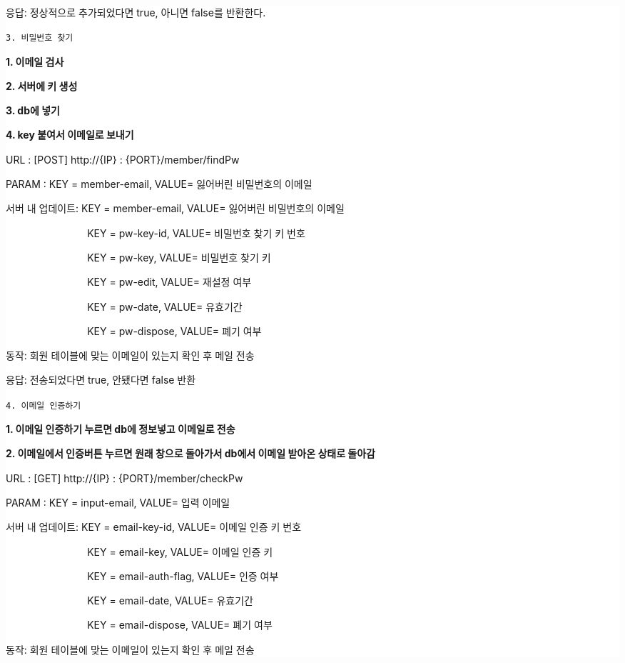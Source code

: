 응답:  정상적으로 추가되었다면 true, 아니면 false를 반환한다.

`3. 비밀번호 찾기 `

**1. 이메일 검사**

**2. 서버에 키 생성**

**3. db에 넣기**

**4. key 붙여서 이메일로 보내기**

URL  : [POST] http://{IP} : {PORT}/member/findPw

PARAM : KEY = member-email, VALUE= 잃어버린 비밀번호의 이메일 

서버 내 업데이트: KEY = member-email, VALUE= 잃어버린 비밀번호의 이메일 

&nbsp; &nbsp; &nbsp; &nbsp; &nbsp; &nbsp; &nbsp; &nbsp; &nbsp; &nbsp; &nbsp;&nbsp; &nbsp; &nbsp;&nbsp; &nbsp;KEY = pw-key-id, VALUE= 비밀번호 찾기 키 번호

&nbsp; &nbsp; &nbsp; &nbsp; &nbsp; &nbsp; &nbsp; &nbsp; &nbsp; &nbsp; &nbsp;&nbsp; &nbsp; &nbsp;&nbsp; &nbsp;KEY = pw-key, VALUE= 비밀번호 찾기 키

&nbsp; &nbsp; &nbsp; &nbsp; &nbsp; &nbsp; &nbsp; &nbsp; &nbsp; &nbsp; &nbsp;&nbsp; &nbsp; &nbsp;&nbsp; &nbsp;KEY = pw-edit, VALUE= 재설정 여부

&nbsp; &nbsp; &nbsp; &nbsp; &nbsp; &nbsp; &nbsp; &nbsp; &nbsp; &nbsp; &nbsp;&nbsp; &nbsp; &nbsp;&nbsp; &nbsp;KEY = pw-date, VALUE= 유효기간

&nbsp; &nbsp; &nbsp; &nbsp; &nbsp; &nbsp; &nbsp; &nbsp; &nbsp; &nbsp; &nbsp;&nbsp; &nbsp; &nbsp;&nbsp; &nbsp;KEY = pw-dispose, VALUE= 폐기 여부

동작: 회원 테이블에 맞는 이메일이 있는지 확인 후 메일 전송 

응답: 전송되었다면 true, 안됐다면 false 반환

`4. 이메일 인증하기 `

**1. 이메일 인증하기 누르면 db에 정보넣고 이메일로 전송**

**2. 이메일에서 인증버튼 누르면 원래 창으로 돌아가서 db에서 이메일 받아온 상태로 돌아감**

URL  : [GET] http://{IP} : {PORT}/member/checkPw

PARAM : KEY = input-email, VALUE= 입력 이메일 

서버 내 업데이트: KEY = email-key-id, VALUE= 이메일 인증 키 번호

&nbsp; &nbsp; &nbsp; &nbsp; &nbsp; &nbsp; &nbsp; &nbsp; &nbsp; &nbsp; &nbsp;&nbsp; &nbsp; &nbsp;&nbsp; &nbsp;KEY = email-key, VALUE= 이메일 인증 키

&nbsp; &nbsp; &nbsp; &nbsp; &nbsp; &nbsp; &nbsp; &nbsp; &nbsp; &nbsp; &nbsp;&nbsp; &nbsp; &nbsp;&nbsp; &nbsp;KEY = email-auth-flag, VALUE= 인증 여부

&nbsp; &nbsp; &nbsp; &nbsp; &nbsp; &nbsp; &nbsp; &nbsp; &nbsp; &nbsp; &nbsp;&nbsp; &nbsp; &nbsp;&nbsp; &nbsp;KEY = email-date, VALUE= 유효기간

&nbsp; &nbsp; &nbsp; &nbsp; &nbsp; &nbsp; &nbsp; &nbsp; &nbsp; &nbsp; &nbsp;&nbsp; &nbsp; &nbsp;&nbsp; &nbsp;KEY = email-dispose, VALUE= 폐기 여부

동작: 회원 테이블에 맞는 이메일이 있는지 확인 후 메일 전송 
